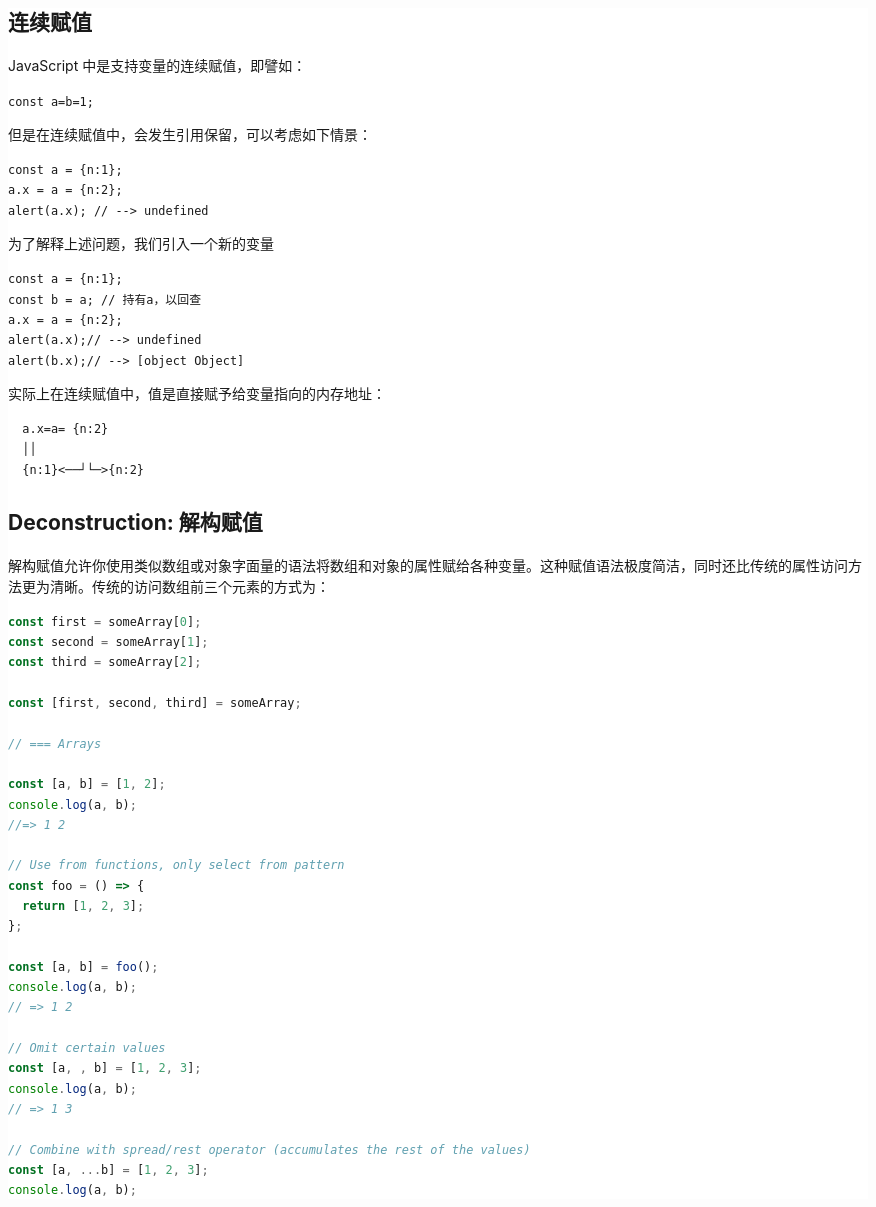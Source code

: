 ## 连续赋值

JavaScript 中是支持变量的连续赋值，即譬如：

```
const a=b=1;
```

但是在连续赋值中，会发生引用保留，可以考虑如下情景：

```
const a = {n:1};
a.x = a = {n:2};
alert(a.x); // --> undefined
```

为了解释上述问题，我们引入一个新的变量

```
const a = {n:1};
const b = a; // 持有a，以回查
a.x = a = {n:2};
alert(a.x);// --> undefined
alert(b.x);// --> [object Object]
```

实际上在连续赋值中，值是直接赋予给变量指向的内存地址：

```
  a.x=a= {n:2}
  ││
  {n:1}<──┘└─>{n:2}
```

## Deconstruction: 解构赋值

解构赋值允许你使用类似数组或对象字面量的语法将数组和对象的属性赋给各种变量。这种赋值语法极度简洁，同时还比传统的属性访问方法更为清晰。传统的访问数组前三个元素的方式为：

```js
const first = someArray[0];
const second = someArray[1];
const third = someArray[2];

const [first, second, third] = someArray;

// === Arrays

const [a, b] = [1, 2];
console.log(a, b);
//=> 1 2

// Use from functions, only select from pattern
const foo = () => {
  return [1, 2, 3];
};

const [a, b] = foo();
console.log(a, b);
// => 1 2

// Omit certain values
const [a, , b] = [1, 2, 3];
console.log(a, b);
// => 1 3

// Combine with spread/rest operator (accumulates the rest of the values)
const [a, ...b] = [1, 2, 3];
console.log(a, b);
```